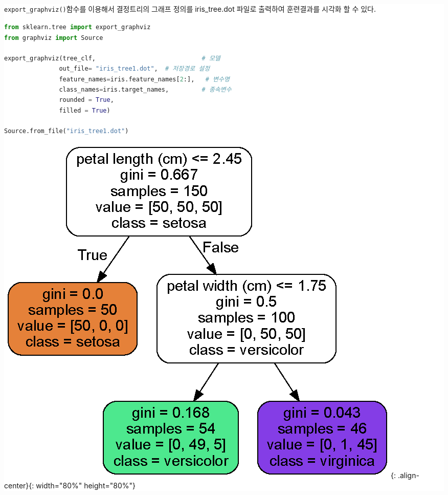

`export_graphviz()`함수를 이용해서 결정트리의 그래프 정의를 iris_tree.dot 파일로 출력하여 훈련결과를 시각화 할 수 있다.  


```python
from sklearn.tree import export_graphviz
from graphviz import Source

export_graphviz(tree_clf,                             # 모델
               out_file= "iris_tree1.dot",  # 저장경로 설정
               feature_names=iris.feature_names[2:],   # 변수명
               class_names=iris.target_names,         # 종속변수
               rounded = True,
               filled = True)

Source.from_file("iris_tree1.dot")
```




![png](/assets/images/ML/chap5/output_6_0.png){: .align-center}{: width="80%" height="80%"}
